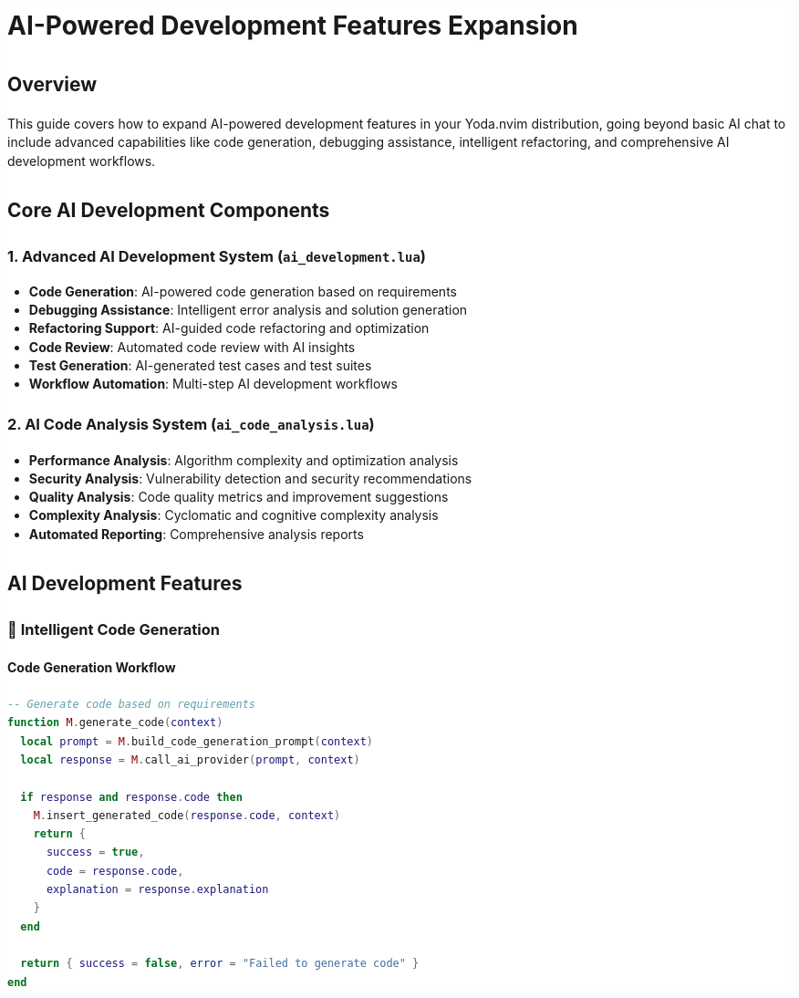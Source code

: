 # AI-Powered Development Features Expansion

## Overview

This guide covers how to expand AI-powered development features in your Yoda.nvim distribution, going beyond basic AI chat to include advanced capabilities like code generation, debugging assistance, intelligent refactoring, and comprehensive AI development workflows.

## Core AI Development Components

### 1. **Advanced AI Development System** (`ai_development.lua`)
- **Code Generation**: AI-powered code generation based on requirements
- **Debugging Assistance**: Intelligent error analysis and solution generation
- **Refactoring Support**: AI-guided code refactoring and optimization
- **Code Review**: Automated code review with AI insights
- **Test Generation**: AI-generated test cases and test suites
- **Workflow Automation**: Multi-step AI development workflows

### 2. **AI Code Analysis System** (`ai_code_analysis.lua`)
- **Performance Analysis**: Algorithm complexity and optimization analysis
- **Security Analysis**: Vulnerability detection and security recommendations
- **Quality Analysis**: Code quality metrics and improvement suggestions
- **Complexity Analysis**: Cyclomatic and cognitive complexity analysis
- **Automated Reporting**: Comprehensive analysis reports

## AI Development Features

### 🧠 **Intelligent Code Generation**

#### Code Generation Workflow
```lua
-- Generate code based on requirements
function M.generate_code(context)
  local prompt = M.build_code_generation_prompt(context)
  local response = M.call_ai_provider(prompt, context)
  
  if response and response.code then
    M.insert_generated_code(response.code, context)
    return {
      success = true,
      code = response.code,
      explanation = response.explanation
    }
  end
  
  return { success = false, error = "Failed to generate code" }
end
```
